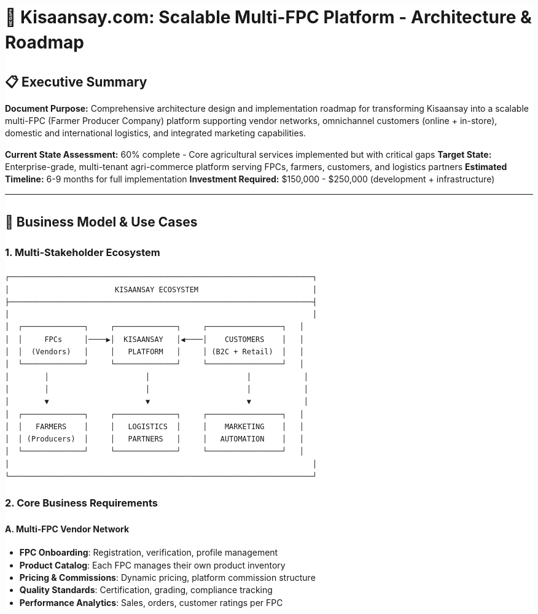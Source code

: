 # 🚜 Kisaansay.com: Scalable Multi-FPC Platform - Architecture & Roadmap

## 📋 Executive Summary

**Document Purpose:** Comprehensive architecture design and implementation roadmap for transforming Kisaansay into a scalable multi-FPC (Farmer Producer Company) platform supporting vendor networks, omnichannel customers (online + in-store), domestic and international logistics, and integrated marketing capabilities.

**Current State Assessment:** 60% complete - Core agricultural services implemented but with critical gaps
**Target State:** Enterprise-grade, multi-tenant agri-commerce platform serving FPCs, farmers, customers, and logistics partners
**Estimated Timeline:** 6-9 months for full implementation
**Investment Required:** $150,000 - $250,000 (development + infrastructure)

---

## 🎯 Business Model & Use Cases

### **1. Multi-Stakeholder Ecosystem**

```
┌─────────────────────────────────────────────────────────────────────┐
│                        KISAANSAY ECOSYSTEM                          │
├─────────────────────────────────────────────────────────────────────┤
│                                                                     │
│  ┌──────────────┐     ┌──────────────┐     ┌─────────────────┐   │
│  │     FPCs     │────▶│  KISAANSAY   │◀────│    CUSTOMERS    │   │
│  │  (Vendors)   │     │   PLATFORM   │     │ (B2C + Retail)  │   │
│  └──────────────┘     └──────────────┘     └─────────────────┘   │
│        │                      │                      │            │
│        │                      │                      │            │
│        ▼                      ▼                      ▼            │
│  ┌──────────────┐     ┌──────────────┐     ┌─────────────────┐   │
│  │   FARMERS    │     │   LOGISTICS  │     │    MARKETING    │   │
│  │ (Producers)  │     │   PARTNERS   │     │   AUTOMATION    │   │
│  └──────────────┘     └──────────────┘     └─────────────────┘   │
│                                                                     │
└─────────────────────────────────────────────────────────────────────┘
```

### **2. Core Business Requirements**

#### **A. Multi-FPC Vendor Network**
- **FPC Onboarding**: Registration, verification, profile management
- **Product Catalog**: Each FPC manages their own product inventory
- **Pricing & Commissions**: Dynamic pricing, platform commission structure
- **Quality Standards**: Certification, grading, compliance tracking
- **Performance Analytics**: Sales, orders, customer ratings per FPC

